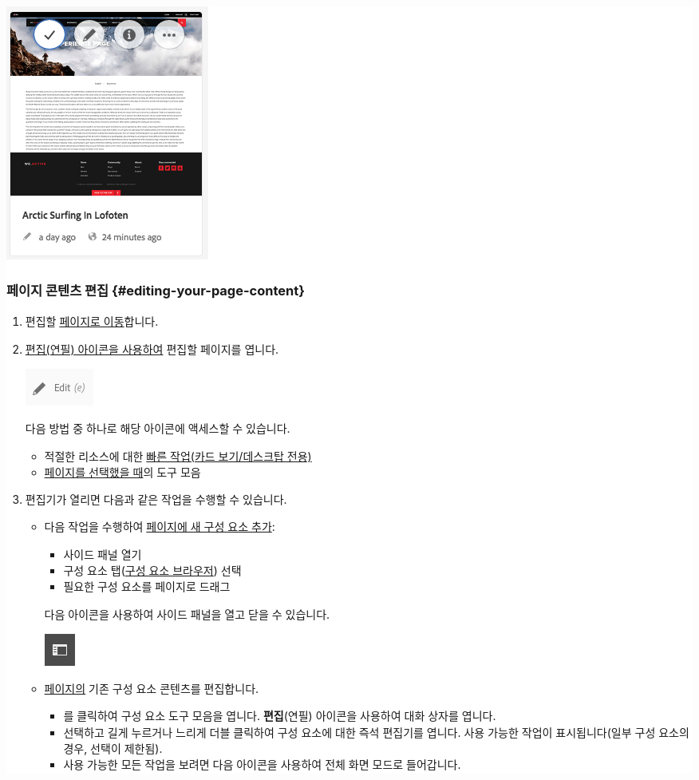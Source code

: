    ![screen_shot_2018-03-21at160503-1](assets/screen_shot_2018-03-21at160503-1.png)

### 페이지 콘텐츠 편집 {#editing-your-page-content}

1. 편집할 [페이지로 이동](#finding-your-page)합니다.
1. [편집(연필) 아이콘을 사용하여](/help/sites-authoring/managing-pages.md#opening-a-page-for-editing) 편집할 페이지를 엽니다.

   ![screen_shot_2018-03-21at160607](assets/screen_shot_2018-03-21at160607.png)

   다음 방법 중 하나로 해당 아이콘에 액세스할 수 있습니다.

   * 적절한 리소스에 대한 [빠른 작업(카드 보기/데스크탑 전용)](#quick-actions-card-view-desktop-only)
   * [페이지를 선택했을 때](#selectiingyourpageforfurtheraction)의 도구 모음

1. 편집기가 열리면 다음과 같은 작업을 수행할 수 있습니다.

   * 다음 작업을 수행하여 [페이지에 새 구성 요소 추가](/help/sites-authoring/editing-content.md#inserting-a-component):

      * 사이드 패널 열기
      * 구성 요소 탭([구성 요소 브라우저](/help/sites-authoring/author-environment-tools.md#components-browser)) 선택
      * 필요한 구성 요소를 페이지로 드래그

     다음 아이콘을 사용하여 사이드 패널을 열고 닫을 수 있습니다.

     ![사이드 패널 열기](do-not-localize/screen_shot_2018-03-21at160738.png)

   * [페이지의](/help/sites-authoring/editing-content.md#edit-configure-copy-cut-delete-paste) 기존 구성 요소 콘텐츠를 편집합니다.

      * 를 클릭하여 구성 요소 도구 모음을 엽니다. **편집**(연필) 아이콘을 사용하여 대화 상자를 엽니다.
      * 선택하고 길게 누르거나 느리게 더블 클릭하여 구성 요소에 대한 즉석 편집기를 엽니다. 사용 가능한 작업이 표시됩니다(일부 구성 요소의 경우, 선택이 제한됨).
      * 사용 가능한 모든 작업을 보려면 다음 아이콘을 사용하여 전체 화면 모드로 들어갑니다.
